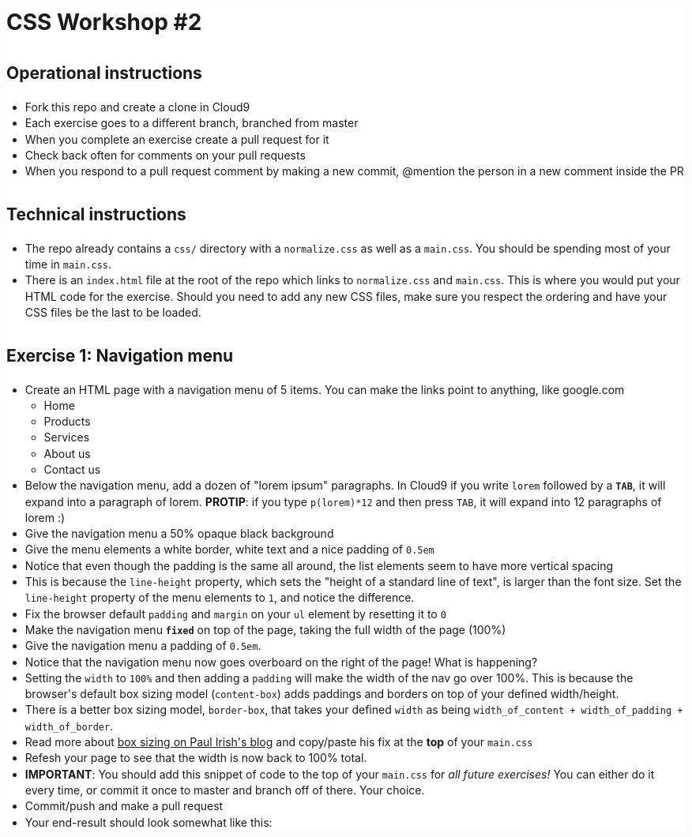 # CSS Workshop #2

## Operational instructions
* Fork this repo and create a clone in Cloud9
* Each exercise goes to a different branch, branched from master
* When you complete an exercise create a pull request for it
* Check back often for comments on your pull requests
* When you respond to a pull request comment by making a new commit, @mention the person in a new comment inside the PR

## Technical instructions
* The repo already contains a `css/` directory with a `normalize.css` as well as a `main.css`. You should be spending
most of your time in `main.css`.
* There is an `index.html` file at the root of the repo which links to `normalize.css` and `main.css`. This is where
you would put your HTML code for the exercise. Should you need to add any new CSS files, make sure you respect the
ordering and have your CSS files be the last to be loaded.

## Exercise 1: Navigation menu
* Create an HTML page with a navigation menu of 5 items. You can make the links point to anything, like google.com
  * Home
  * Products
  * Services
  * About us
  * Contact us
* Below the navigation menu, add a dozen of "lorem ipsum" paragraphs. In Cloud9 if you write `lorem` followed by
a **`TAB`**, it will expand into a paragraph of lorem. **PROTIP**: if you type `p(lorem)*12` and then press `TAB`, it
will expand into 12 paragraphs of lorem :)
* Give the navigation menu a 50% opaque black background
* Give the menu elements a white border, white text and a nice padding of `0.5em`
* Notice that even though the padding is the same all around, the list elements seem to have more vertical spacing
* This is because the `line-height` property, which sets the "height of a standard line of text", is larger than
the font size. Set the `line-height` property of the menu elements to `1`, and notice the difference.
* Fix the browser default `padding` and `margin` on your `ul` element by resetting it to `0`
* Make the navigation menu **`fixed`** on top of the page, taking the full width of the page (100%)
* Give the navigation menu a padding of `0.5em`.
* Notice that the navigation menu now goes overboard on the right of the page! What is happening?
* Setting the `width` to `100%` and then adding a `padding` will make the width of the nav go over 100%. This is
because the browser's default box sizing model (`content-box`) adds paddings and borders on top of your defined width/height.
* There is a better box sizing model, `border-box`, that takes your defined `width` as being `width_of_content + width_of_padding + width_of_border`.
* Read more about [box sizing on Paul Irish's blog](http://www.paulirish.com/2012/box-sizing-border-box-ftw/) and copy/paste his fix at the **top** of your `main.css`
* Refesh your page to see that the width is now back to 100% total.
* **IMPORTANT**: You should add this snippet of code to the top of your `main.css` for *all future exercises!* You can either
do it every time, or commit it once to master and branch off of there. Your choice.
* Commit/push and make a pull request
* Your end-result should look somewhat like this:
